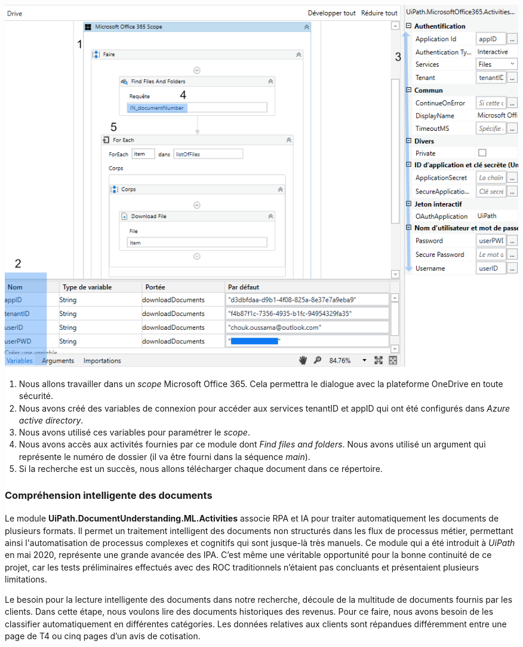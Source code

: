 ![Chercher les documents relatifs à un dossier](images/ChercherDocuments.png)

1.	Nous allons travailler dans un *scope* Microsoft Office 365. Cela permettra le dialogue avec la plateforme OneDrive en toute sécurité.
2.	Nous avons créé des variables de connexion pour accéder aux services tenantID et appID qui ont été configurés dans *Azure active directory*. 
3.	Nous avons utilisé ces variables pour paramétrer le *scope*.
4.	Nous avons accès aux activités fournies par ce module dont *Find files and folders*. Nous avons utilisé un argument qui représente le numéro de dossier (il va être fourni dans la séquence *main*).
5.	Si la recherche est un succès, nous allons télécharger chaque document dans ce répertoire.

### Compréhension intelligente des documents

Le module **UiPath.DocumentUnderstanding.ML.Activities** associe RPA et IA pour traiter automatiquement les documents de plusieurs formats. Il permet un traitement intelligent des documents non structurés dans les flux de processus métier, permettant ainsi l'automatisation de processus complexes et cognitifs qui sont jusque-là très manuels. 
Ce module qui a été introduit à *UiPath* en mai 2020, représente une grande avancée des IPA. C’est même une véritable opportunité pour la bonne continuité de ce projet, car les tests préliminaires effectués avec des ROC traditionnels n’étaient pas concluants et présentaient plusieurs limitations.

Le besoin pour la lecture intelligente des documents dans notre recherche, découle de la multitude de documents fournis par les clients. Dans cette étape, nous voulons lire des documents historiques des revenus. Pour ce faire, nous avons besoin de les classifier automatiquement en différentes catégories. Les données relatives aux clients sont répandues différemment entre une page de T4 ou cinq pages d’un avis de cotisation.

